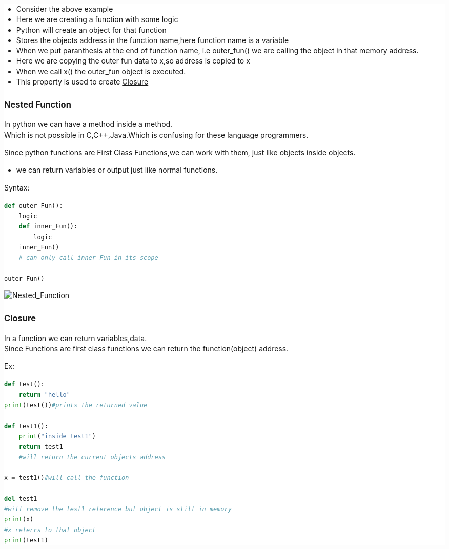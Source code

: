 * Consider the above example
* Here we are creating a function with some logic
* Python will create an object for that function
* Stores the objects address in the function name,here function name is a variable
* When we put paranthesis at the end of function name, i.e outer_fun() we are calling the object in that memory address.
* Here we are copying the outer fun data to x,so address is copied to x
* When we call x() the outer_fun object is executed.    
* This property is used to create [Closure](#closure)


### Nested Function
In python we can have a method inside a method.     
Which is not possible in C,C++,Java.Which is confusing for these language programmers.          

Since python functions are First Class Functions,we can work with them, just like objects inside objects.   
* we can return variables or output just like normal functions.         

Syntax:     
```python
def outer_Fun():
    logic
    def inner_Fun():
        logic
    inner_Fun()
    # can only call inner_Fun in its scope

outer_Fun()
```
![Nested_Function](./img/Python/Nested_Function.svg)

### Closure
In a function we can return variables,data.     
Since Functions are first class functions we can return the function(object) address.        

Ex:     
```python
def test():
    return "hello"
print(test())#prints the returned value

def test1():
    print("inside test1")
    return test1
    #will return the current objects address

x = test1()#will call the function

del test1
#will remove the test1 reference but object is still in memory 
print(x)
#x referrs to that object
print(test1)
```
